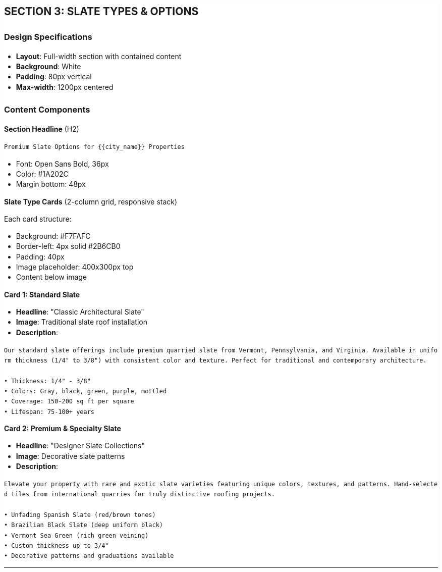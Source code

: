 ## SECTION 3: SLATE TYPES & OPTIONS

### Design Specifications
- **Layout**: Full-width section with contained content
- **Background**: White
- **Padding**: 80px vertical
- **Max-width**: 1200px centered

### Content Components

**Section Headline** (H2)
```
Premium Slate Options for {{city_name}} Properties
```
- Font: Open Sans Bold, 36px
- Color: #1A202C
- Margin bottom: 48px

**Slate Type Cards** (2-column grid, responsive stack)

Each card structure:
- Background: #F7FAFC
- Border-left: 4px solid #2B6CB0
- Padding: 40px
- Image placeholder: 400x300px top
- Content below image

**Card 1: Standard Slate**
- **Headline**: "Classic Architectural Slate"
- **Image**: Traditional slate roof installation
- **Description**: 
```
Our standard slate offerings include premium quarried slate from Vermont, Pennsylvania, and Virginia. Available in uniform thickness (1/4" to 3/8") with consistent color and texture. Perfect for traditional and contemporary architecture.

• Thickness: 1/4" - 3/8"
• Colors: Gray, black, green, purple, mottled
• Coverage: 150-200 sq ft per square
• Lifespan: 75-100+ years
```

**Card 2: Premium & Specialty Slate**
- **Headline**: "Designer Slate Collections"
- **Image**: Decorative slate patterns
- **Description**:
```
Elevate your property with rare and exotic slate varieties featuring unique colors, textures, and patterns. Hand-selected tiles from international quarries for truly distinctive roofing projects.

• Unfading Spanish Slate (red/brown tones)
• Brazilian Black Slate (deep uniform black)
• Vermont Sea Green (rich green veining)
• Custom thickness up to 3/4"
• Decorative patterns and graduations available
```

---